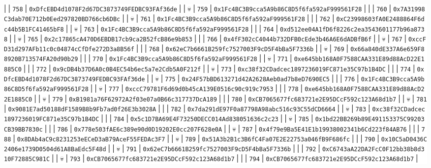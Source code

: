 |  | `758` | `0xDfcEBD4d1078F2d67DC3873749FEDBC93FAf36de` |
| 💀 | `759` | `0x1Fc4BC3B9cca5A9b86C8D5f6fa592aF999561F28` |
|  | `760` | `0x7A31998C3dab70E712b0Eed297820BD766cb6DBc` |
| 💀 | `761` | `0x1Fc4BC3B9cca5A9b86C8D5f6fa592aF999561F28` |
|  | `762` | `0xC23998603fA0E2488864F6dc44b5B1FC41465bF8` |
| 💀 | `763` | `0x1Fc4BC3B9cca5A9b86C8D5f6fa592aF999561F28` |
|  | `764` | `0xd512ee04A1fD6f8226c2ea3543601177b96a8738` |
| 💀 | `765` | `0x2c17865cA470D6EBDB17cb9ca2B52fcB86e9b853` |
|  | `766` | `0x4fF302cC4044b732DFB0cEde3b46A6E6dADBfB6f` |
| 💀 | `767` | `0xccFD31d297AFb11c0c04874cCfDfe272D3a8B56f` |
|  | `768` | `0x62eC7b6661B259fc7527003F9cD5F4bBa5F7336b` |
| 💀 | `769` | `0x66a840dE337A6e659F88920B713574FA20d90b29` |
|  | `770` | `0x1Fc4BC3B9cca5A9b86C8D5f6fa592aF999561F28` |
| 💀 | `771` | `0xe645bb168A0F7588CAA331E89d88AcD22E1885C0` |
|  | `772` | `0x9cDB4b37D6A0c0B4EC54b6ec5a7e2Cdb5A0F212f` |
| 💀 | `773` | `0xc38f32CDadcec1897236019FC871e35C97b1B4DC` |
|  | `774` | `0xDfcEBD4d1078F2d67DC3873749FEDBC93FAf36de` |
| 💀 | `775` | `0x24F57bBD613271d42A2628Aeb0ad7b8eD7690EC5` |
|  | `776` | `0x1Fc4BC3B9cca5A9b86C8D5f6fa592aF999561F28` |
| 💀 | `777` | `0xccC79781F6d69d0b45cA139E0516c90c919c7953` |
|  | `778` | `0xe645bb168A0F7588CAA331E89d88AcD22E1885C0` |
| 💀 | `779` | `0xB1981a76F62972A2f03e07a0B66c317737DcA189` |
|  | `780` | `0xCB7065677fc683721e2E95DCcF592c123A68d1b7` |
| 💀 | `781` | `0x9081E7ad50188dF1589B8b9Fb7ad0f26E3b3028A` |
|  | `782` | `0x7da291dE97F0a87798A98abc516c93C55dCD6664` |
| 💀 | `783` | `0xc38f32CDadcec1897236019FC871e35C97b1B4DC` |
|  | `784` | `0x5c1D7BA69E4F73250DECC014Ad838051636c2c23` |
| 💀 | `785` | `0x1bd22BB269b89E491153375C99203CB39BB7830c` |
|  | `786` | `0x778e503fAE6c389e90d0D19202E0cc207F628e0A` |
| 💀 | `787` | `0x4f79e9Ba5E41E1b19938002341b6Cd223f84AB76` |
|  | `788` | `0x8DAb4aC9c8231253eECeD3aB79AceF55FEDAc3F7` |
| 💀 | `789` | `0x51A3b2B1c3B6fC4Fa07E2E22753a046fB9F686fc` |
|  | `790` | `0x10C5aD0436C2406e1739D0504d61A8BaEdc5F48d` |
| 💀 | `791` | `0x62eC7b6661B259fc7527003F9cD5F4bBa5F7336b` |
|  | `792` | `0xC6743aA22DA2FcC0F12bb38b8d310F72885C981C` |
| 💀 | `793` | `0xCB7065677fc683721e2E95DCcF592c123A68d1b7` |
|  | `794` | `0xCB7065677fc683721e2E95DCcF592c123A68d1b7` |